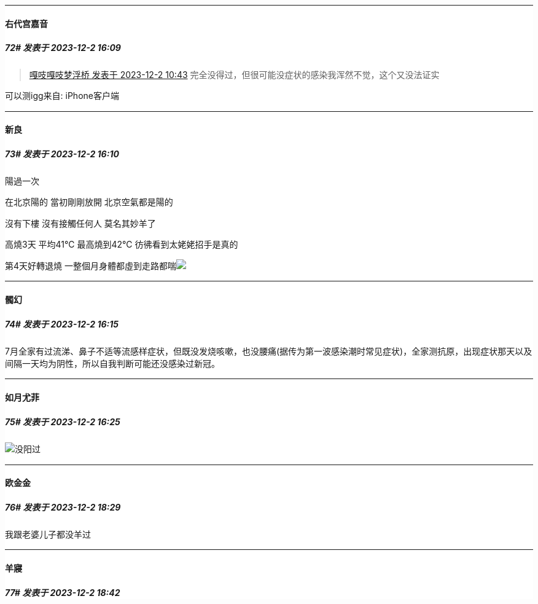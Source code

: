
*****

####  右代宫嘉音  
##### 72#       发表于 2023-12-2 16:09

<blockquote><a href="httphttps://bbs.saraba1st.com/2b/forum.php?mod=redirect&amp;goto=findpost&amp;pid=63200554&amp;ptid=2162635" target="_blank"> 嘎吱嘎吱梦浮桥 发表于 2023-12-2 10:43</a> 完全没得过，但很可能没症状的感染我浑然不觉，这个又没法证实 </blockquote>
可以测igg来自: iPhone客户端

*****

####  新良  
##### 73#       发表于 2023-12-2 16:10

陽過一次

在北京陽的 當初剛剛放開 北京空氣都是陽的

沒有下樓 沒有接觸任何人 莫名其妙羊了

高燒3天 平均41℃ 最高燒到42℃ 彷彿看到太姥姥招手是真的

第4天好轉退燒 一整個月身體都虛到走路都喘<img src="https://static.saraba1st.com/image/smiley/face2017/152.png" referrerpolicy="no-referrer">


*****

####  髑幻  
##### 74#       发表于 2023-12-2 16:15

7月全家有过流涕、鼻子不适等流感样症状，但既没发烧咳嗽，也没腰痛(据传为第一波感染潮时常见症状)，全家测抗原，出现症状那天以及间隔一天均为阴性，所以自我判断可能还没感染过新冠。


*****

####  如月尤菲  
##### 75#       发表于 2023-12-2 16:25

<img src="https://static.saraba1st.com/image/smiley/face2017/037.png" referrerpolicy="no-referrer">没阳过


*****

####  欧金金  
##### 76#       发表于 2023-12-2 18:29

我跟老婆儿子都没羊过


*****

####  羊寢  
##### 77#       发表于 2023-12-2 18:42
